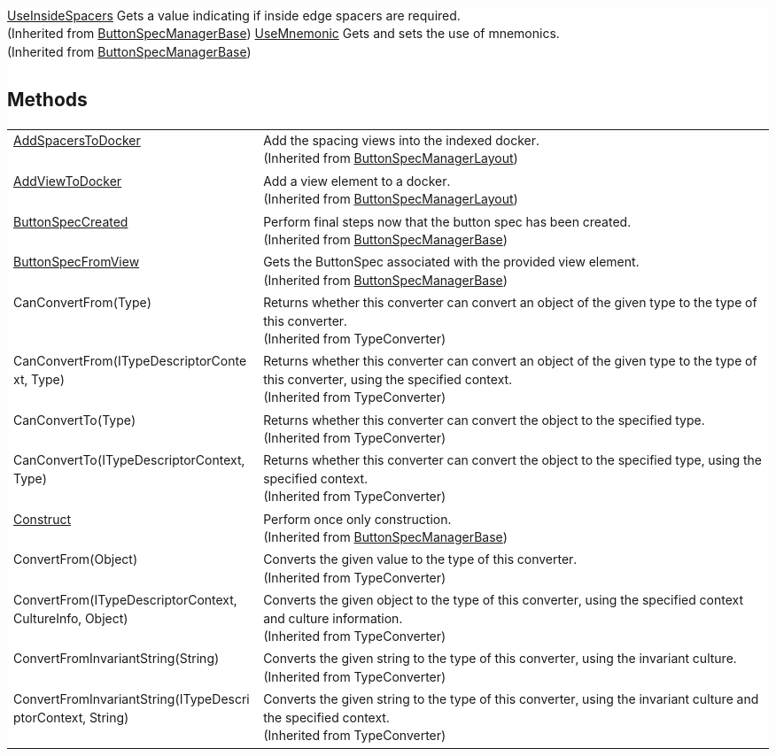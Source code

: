 <td><a href="5dd75629-31da-9d60-85c9-a1ad8d005b27.md">UseInsideSpacers</a></td>
<td>Gets a value indicating if inside edge spacers are required.<br />(Inherited from <a href="144ff6cf-1b90-8f91-5d2f-e5ae803559b0.md">ButtonSpecManagerBase</a>)</td></tr>
<tr>
<td><a href="add5689e-ecd0-f131-8c6b-522c87afffff.md">UseMnemonic</a></td>
<td>Gets and sets the use of mnemonics.<br />(Inherited from <a href="144ff6cf-1b90-8f91-5d2f-e5ae803559b0.md">ButtonSpecManagerBase</a>)</td></tr>
</table>

## Methods
<table>
<tr>
<td><a href="f442c204-38ce-9e3f-8174-cb408343b390.md">AddSpacersToDocker</a></td>
<td>Add the spacing views into the indexed docker.<br />(Inherited from <a href="27715b81-3fae-b75a-0ea5-8f9716ed7922.md">ButtonSpecManagerLayout</a>)</td></tr>
<tr>
<td><a href="48ad8828-7e52-72d5-05ec-3e19cd1c20dc.md">AddViewToDocker</a></td>
<td>Add a view element to a docker.<br />(Inherited from <a href="27715b81-3fae-b75a-0ea5-8f9716ed7922.md">ButtonSpecManagerLayout</a>)</td></tr>
<tr>
<td><a href="502c4aba-500f-1b2b-6d83-5dd42ea89e26.md">ButtonSpecCreated</a></td>
<td>Perform final steps now that the button spec has been created.<br />(Inherited from <a href="144ff6cf-1b90-8f91-5d2f-e5ae803559b0.md">ButtonSpecManagerBase</a>)</td></tr>
<tr>
<td><a href="b8f97cea-8ca3-f7f8-1043-646e8dae0d59.md">ButtonSpecFromView</a></td>
<td>Gets the ButtonSpec associated with the provided view element.<br />(Inherited from <a href="144ff6cf-1b90-8f91-5d2f-e5ae803559b0.md">ButtonSpecManagerBase</a>)</td></tr>
<tr>
<td>CanConvertFrom(Type)</td>
<td>Returns whether this converter can convert an object of the given type to the type of this converter.<br />(Inherited from TypeConverter)</td></tr>
<tr>
<td>CanConvertFrom(ITypeDescriptorContext, Type)</td>
<td>Returns whether this converter can convert an object of the given type to the type of this converter, using the specified context.<br />(Inherited from TypeConverter)</td></tr>
<tr>
<td>CanConvertTo(Type)</td>
<td>Returns whether this converter can convert the object to the specified type.<br />(Inherited from TypeConverter)</td></tr>
<tr>
<td>CanConvertTo(ITypeDescriptorContext, Type)</td>
<td>Returns whether this converter can convert the object to the specified type, using the specified context.<br />(Inherited from TypeConverter)</td></tr>
<tr>
<td><a href="33253526-4353-e4b1-1069-79f032e3bc6c.md">Construct</a></td>
<td>Perform once only construction.<br />(Inherited from <a href="144ff6cf-1b90-8f91-5d2f-e5ae803559b0.md">ButtonSpecManagerBase</a>)</td></tr>
<tr>
<td>ConvertFrom(Object)</td>
<td>Converts the given value to the type of this converter.<br />(Inherited from TypeConverter)</td></tr>
<tr>
<td>ConvertFrom(ITypeDescriptorContext, CultureInfo, Object)</td>
<td>Converts the given object to the type of this converter, using the specified context and culture information.<br />(Inherited from TypeConverter)</td></tr>
<tr>
<td>ConvertFromInvariantString(String)</td>
<td>Converts the given string to the type of this converter, using the invariant culture.<br />(Inherited from TypeConverter)</td></tr>
<tr>
<td>ConvertFromInvariantString(ITypeDescriptorContext, String)</td>
<td>Converts the given string to the type of this converter, using the invariant culture and the specified context.<br />(Inherited from TypeConverter)</td></tr>